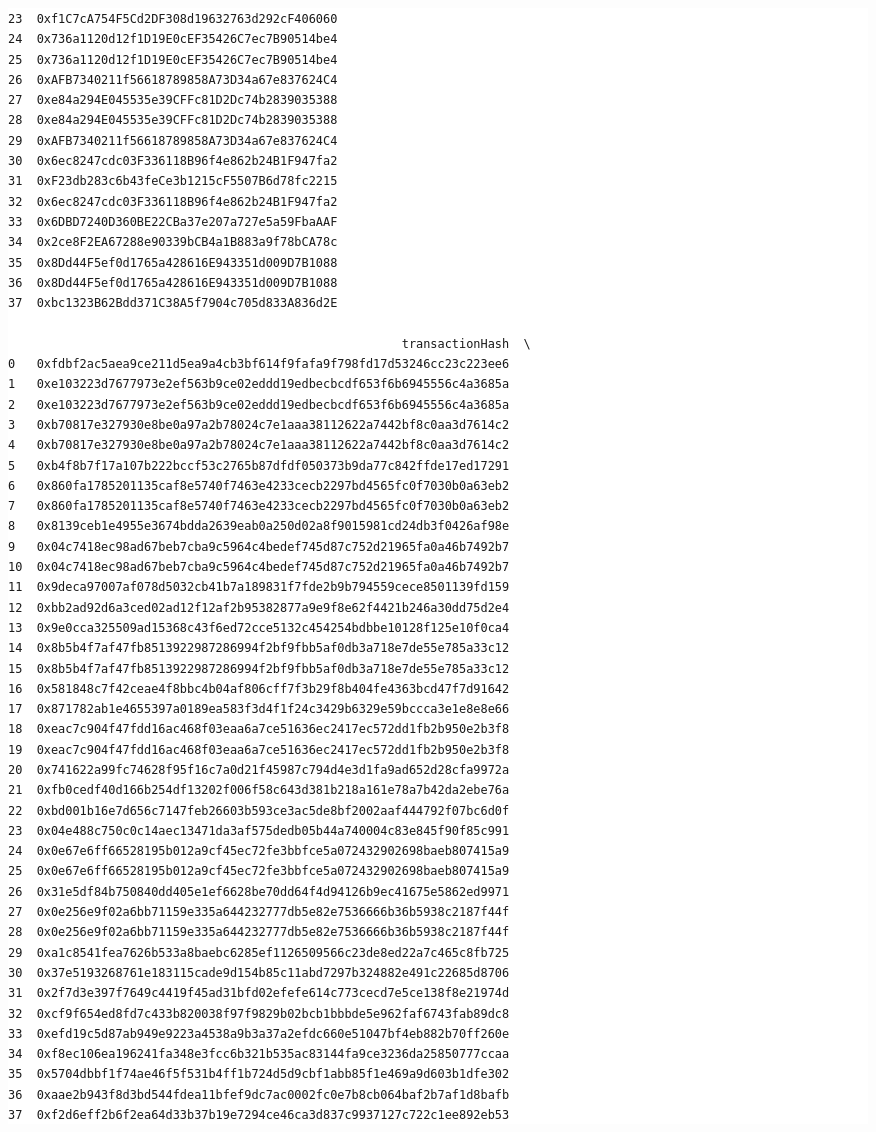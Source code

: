     23  0xf1C7cA754F5Cd2DF308d19632763d292cF406060   
    24  0x736a1120d12f1D19E0cEF35426C7ec7B90514be4   
    25  0x736a1120d12f1D19E0cEF35426C7ec7B90514be4   
    26  0xAFB7340211f56618789858A73D34a67e837624C4   
    27  0xe84a294E045535e39CFFc81D2Dc74b2839035388   
    28  0xe84a294E045535e39CFFc81D2Dc74b2839035388   
    29  0xAFB7340211f56618789858A73D34a67e837624C4   
    30  0x6ec8247cdc03F336118B96f4e862b24B1F947fa2   
    31  0xF23db283c6b43feCe3b1215cF5507B6d78fc2215   
    32  0x6ec8247cdc03F336118B96f4e862b24B1F947fa2   
    33  0x6DBD7240D360BE22CBa37e207a727e5a59FbaAAF   
    34  0x2ce8F2EA67288e90339bCB4a1B883a9f78bCA78c   
    35  0x8Dd44F5ef0d1765a428616E943351d009D7B1088   
    36  0x8Dd44F5ef0d1765a428616E943351d009D7B1088   
    37  0xbc1323B62Bdd371C38A5f7904c705d833A836d2E   
    
                                                           transactionHash  \
    0   0xfdbf2ac5aea9ce211d5ea9a4cb3bf614f9fafa9f798fd17d53246cc23c223ee6   
    1   0xe103223d7677973e2ef563b9ce02eddd19edbecbcdf653f6b6945556c4a3685a   
    2   0xe103223d7677973e2ef563b9ce02eddd19edbecbcdf653f6b6945556c4a3685a   
    3   0xb70817e327930e8be0a97a2b78024c7e1aaa38112622a7442bf8c0aa3d7614c2   
    4   0xb70817e327930e8be0a97a2b78024c7e1aaa38112622a7442bf8c0aa3d7614c2   
    5   0xb4f8b7f17a107b222bccf53c2765b87dfdf050373b9da77c842ffde17ed17291   
    6   0x860fa1785201135caf8e5740f7463e4233cecb2297bd4565fc0f7030b0a63eb2   
    7   0x860fa1785201135caf8e5740f7463e4233cecb2297bd4565fc0f7030b0a63eb2   
    8   0x8139ceb1e4955e3674bdda2639eab0a250d02a8f9015981cd24db3f0426af98e   
    9   0x04c7418ec98ad67beb7cba9c5964c4bedef745d87c752d21965fa0a46b7492b7   
    10  0x04c7418ec98ad67beb7cba9c5964c4bedef745d87c752d21965fa0a46b7492b7   
    11  0x9deca97007af078d5032cb41b7a189831f7fde2b9b794559cece8501139fd159   
    12  0xbb2ad92d6a3ced02ad12f12af2b95382877a9e9f8e62f4421b246a30dd75d2e4   
    13  0x9e0cca325509ad15368c43f6ed72cce5132c454254bdbbe10128f125e10f0ca4   
    14  0x8b5b4f7af47fb8513922987286994f2bf9fbb5af0db3a718e7de55e785a33c12   
    15  0x8b5b4f7af47fb8513922987286994f2bf9fbb5af0db3a718e7de55e785a33c12   
    16  0x581848c7f42ceae4f8bbc4b04af806cff7f3b29f8b404fe4363bcd47f7d91642   
    17  0x871782ab1e4655397a0189ea583f3d4f1f24c3429b6329e59bccca3e1e8e8e66   
    18  0xeac7c904f47fdd16ac468f03eaa6a7ce51636ec2417ec572dd1fb2b950e2b3f8   
    19  0xeac7c904f47fdd16ac468f03eaa6a7ce51636ec2417ec572dd1fb2b950e2b3f8   
    20  0x741622a99fc74628f95f16c7a0d21f45987c794d4e3d1fa9ad652d28cfa9972a   
    21  0xfb0cedf40d166b254df13202f006f58c643d381b218a161e78a7b42da2ebe76a   
    22  0xbd001b16e7d656c7147feb26603b593ce3ac5de8bf2002aaf444792f07bc6d0f   
    23  0x04e488c750c0c14aec13471da3af575dedb05b44a740004c83e845f90f85c991   
    24  0x0e67e6ff66528195b012a9cf45ec72fe3bbfce5a072432902698baeb807415a9   
    25  0x0e67e6ff66528195b012a9cf45ec72fe3bbfce5a072432902698baeb807415a9   
    26  0x31e5df84b750840dd405e1ef6628be70dd64f4d94126b9ec41675e5862ed9971   
    27  0x0e256e9f02a6bb71159e335a644232777db5e82e7536666b36b5938c2187f44f   
    28  0x0e256e9f02a6bb71159e335a644232777db5e82e7536666b36b5938c2187f44f   
    29  0xa1c8541fea7626b533a8baebc6285ef1126509566c23de8ed22a7c465c8fb725   
    30  0x37e5193268761e183115cade9d154b85c11abd7297b324882e491c22685d8706   
    31  0x2f7d3e397f7649c4419f45ad31bfd02efefe614c773cecd7e5ce138f8e21974d   
    32  0xcf9f654ed8fd7c433b820038f97f9829b02bcb1bbbde5e962faf6743fab89dc8   
    33  0xefd19c5d87ab949e9223a4538a9b3a37a2efdc660e51047bf4eb882b70ff260e   
    34  0xf8ec106ea196241fa348e3fcc6b321b535ac83144fa9ce3236da25850777ccaa   
    35  0x5704dbbf1f74ae46f5f531b4ff1b724d5d9cbf1abb85f1e469a9d603b1dfe302   
    36  0xaae2b943f8d3bd544fdea11bfef9dc7ac0002fc0e7b8cb064baf2b7af1d8bafb   
    37  0xf2d6eff2b6f2ea64d33b37b19e7294ce46ca3d837c9937127c722c1ee892eb53   
    